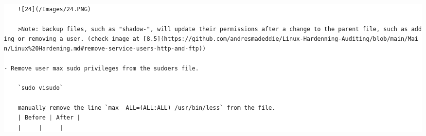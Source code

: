         ![24](/Images/24.PNG)

        >Note: backup files, such as "shadow-", will update their permissions after a change to the parent file, such as adding or removing a user. (check image at [8.5](https://github.com/andresmadeddie/Linux-Hardenning-Auditing/blob/main/Main/Linux%20Hardening.md#remove-service-users-http-and-ftp))

    - Remove user max sudo privileges from the sudoers file.

        `sudo visudo`

        manually remove the line `max  ALL=(ALL:ALL) /usr/bin/less` from the file.
        | Before | After |
        | --- | --- |